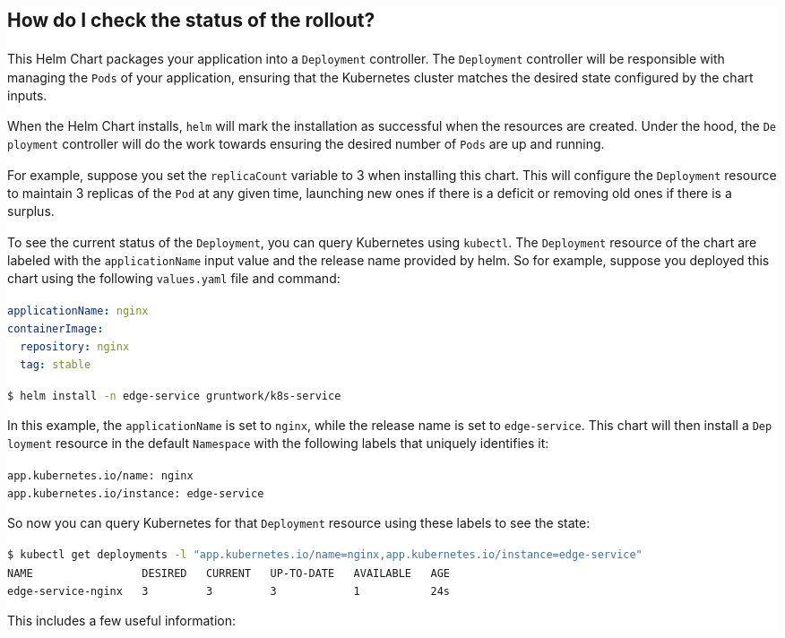 
## How do I check the status of the rollout?

This Helm Chart packages your application into a `Deployment` controller. The `Deployment` controller will be
responsible with managing the `Pods` of your application, ensuring that the Kubernetes cluster matches the desired state
configured by the chart inputs.

When the Helm Chart installs, `helm` will mark the installation as successful when the resources are created. Under the
hood, the `Deployment` controller will do the work towards ensuring the desired number of `Pods` are up and running.

For example, suppose you set the `replicaCount` variable to 3 when installing this chart. This will configure the
`Deployment` resource to maintain 3 replicas of the `Pod` at any given time, launching new ones if there is a deficit or
removing old ones if there is a surplus.

To see the current status of the `Deployment`, you can query Kubernetes using `kubectl`. The `Deployment` resource of
the chart are labeled with the `applicationName` input value and the release name provided by helm. So for example,
suppose you deployed this chart using the following `values.yaml` file and command:

```yaml
applicationName: nginx
containerImage:
  repository: nginx
  tag: stable
```

```bash
$ helm install -n edge-service gruntwork/k8s-service
```

In this example, the `applicationName` is set to `nginx`, while the release name is set to `edge-service`. This chart
will then install a `Deployment` resource in the default `Namespace` with the following labels that uniquely identifies
it:

```
app.kubernetes.io/name: nginx
app.kubernetes.io/instance: edge-service
```

So now you can query Kubernetes for that `Deployment` resource using these labels to see the state:

```bash
$ kubectl get deployments -l "app.kubernetes.io/name=nginx,app.kubernetes.io/instance=edge-service"
NAME                 DESIRED   CURRENT   UP-TO-DATE   AVAILABLE   AGE
edge-service-nginx   3         3         3            1           24s
```

This includes a few useful information:
